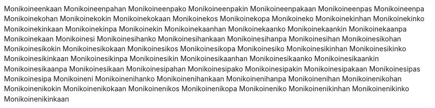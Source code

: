 Monikoineenkaan
Monikoineenpahan
Monikoineenpako
Monikoineenpakin
Monikoineenpakaan
Monikoineenpas
Monikoineenpa
Monikoinekohan
Monikoinekokin
Monikoinekokaan
Monikoinekos
Monikoinekopa
Monikoineko
Monikoinekinhan
Monikoinekinko
Monikoinekinkaan
Monikoinekinpa
Monikoinekin
Monikoinekaanhan
Monikoinekaanko
Monikoinekaankin
Monikoinekaanpa
Monikoinekaan
Monikoinesi
Monikoinesihanko
Monikoinesihankaan
Monikoinesihanpa
Monikoinesihan
Monikoinesikohan
Monikoinesikokin
Monikoinesikokaan
Monikoinesikos
Monikoinesikopa
Monikoinesiko
Monikoinesikinhan
Monikoinesikinko
Monikoinesikinkaan
Monikoinesikinpa
Monikoinesikin
Monikoinesikaanhan
Monikoinesikaanko
Monikoinesikaankin
Monikoinesikaanpa
Monikoinesikaan
Monikoinesipahan
Monikoinesipako
Monikoinesipakin
Monikoinesipakaan
Monikoinesipas
Monikoinesipa
Monikoineni
Monikoinenihanko
Monikoinenihankaan
Monikoinenihanpa
Monikoinenihan
Monikoinenikohan
Monikoinenikokin
Monikoinenikokaan
Monikoinenikos
Monikoinenikopa
Monikoineniko
Monikoinenikinhan
Monikoinenikinko
Monikoinenikinkaan